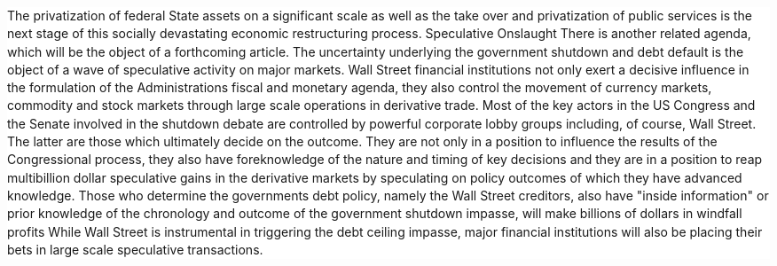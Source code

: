 The privatization of federal State assets on a
significant scale as well as the take over and privatization of public
services is the next stage of this socially devastating economic
restructuring process.
Speculative Onslaught
There is another related agenda, which will be
the object of a forthcoming article.
The uncertainty underlying the government
shutdown and debt default is the object of a wave of speculative activity on
major markets.
Wall Street financial institutions not only
exert a decisive influence in the formulation of the Administrations fiscal
and monetary agenda, they also control the movement of currency markets,
commodity and stock markets through large scale operations in derivative
trade.
Most of the key actors in the US Congress and
the Senate involved in the shutdown debate are controlled by powerful
corporate lobby groups including, of course, Wall Street. The latter are
those which ultimately decide on the outcome.
They are not only in a
position to influence the results of the Congressional process, they also
have foreknowledge of the nature and timing of key decisions and they are in
a position to reap multibillion dollar speculative gains in the derivative
markets by speculating on policy outcomes of which they have advanced
knowledge.
Those who determine the governments debt
policy, namely the Wall Street creditors, also have "inside information" or
prior knowledge of the chronology and outcome of the government shutdown
impasse, will make billions of dollars in windfall profits
While Wall Street is instrumental in triggering
the debt ceiling impasse, major financial institutions will also be placing
their bets in large scale speculative transactions.
